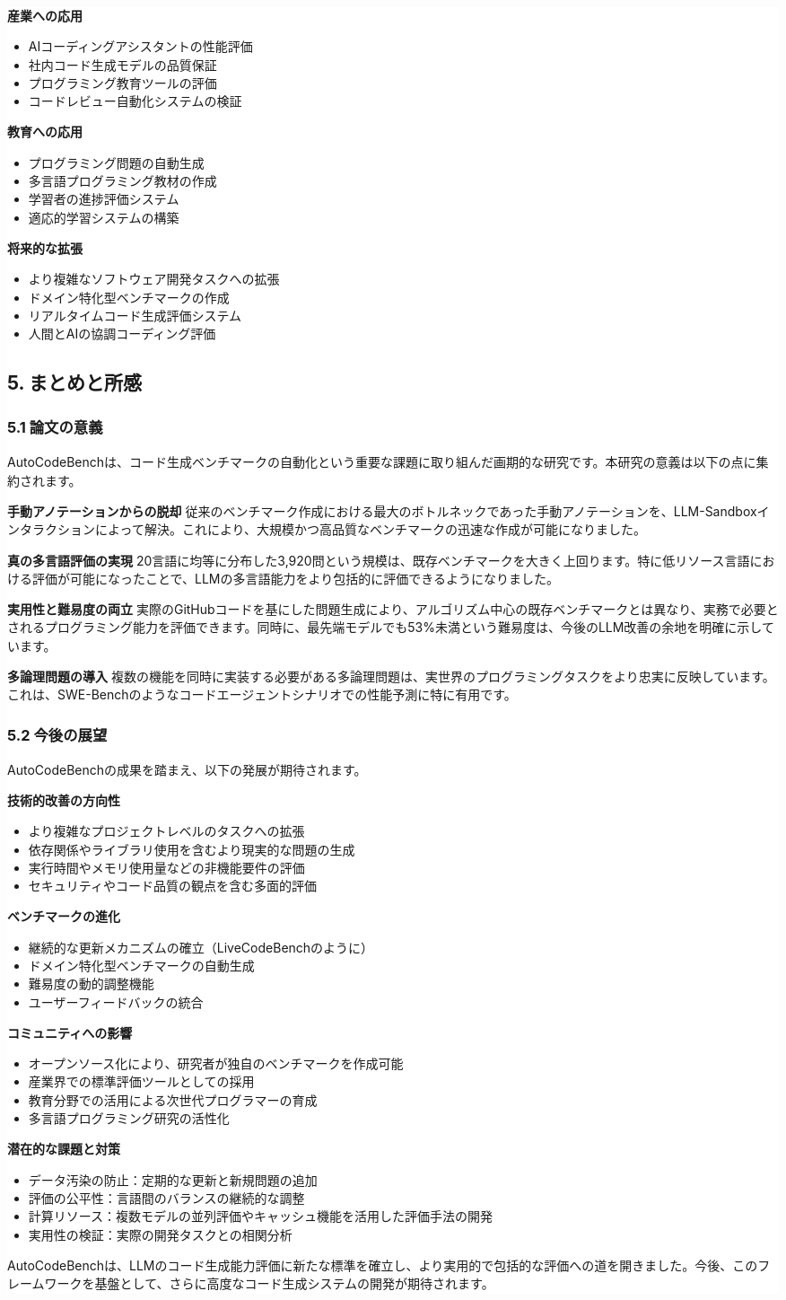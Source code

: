 **産業への応用**
- AIコーディングアシスタントの性能評価
- 社内コード生成モデルの品質保証
- プログラミング教育ツールの評価
- コードレビュー自動化システムの検証

**教育への応用**
- プログラミング問題の自動生成
- 多言語プログラミング教材の作成
- 学習者の進捗評価システム
- 適応的学習システムの構築

**将来的な拡張**
- より複雑なソフトウェア開発タスクへの拡張
- ドメイン特化型ベンチマークの作成
- リアルタイムコード生成評価システム
- 人間とAIの協調コーディング評価

## 5. まとめと所感
### 5.1 論文の意義
AutoCodeBenchは、コード生成ベンチマークの自動化という重要な課題に取り組んだ画期的な研究です。本研究の意義は以下の点に集約されます。

**手動アノテーションからの脱却**
従来のベンチマーク作成における最大のボトルネックであった手動アノテーションを、LLM-Sandboxインタラクションによって解決。これにより、大規模かつ高品質なベンチマークの迅速な作成が可能になりました。

**真の多言語評価の実現**
20言語に均等に分布した3,920問という規模は、既存ベンチマークを大きく上回ります。特に低リソース言語における評価が可能になったことで、LLMの多言語能力をより包括的に評価できるようになりました。

**実用性と難易度の両立**
実際のGitHubコードを基にした問題生成により、アルゴリズム中心の既存ベンチマークとは異なり、実務で必要とされるプログラミング能力を評価できます。同時に、最先端モデルでも53%未満という難易度は、今後のLLM改善の余地を明確に示しています。

**多論理問題の導入**
複数の機能を同時に実装する必要がある多論理問題は、実世界のプログラミングタスクをより忠実に反映しています。これは、SWE-Benchのようなコードエージェントシナリオでの性能予測に特に有用です。

### 5.2 今後の展望
AutoCodeBenchの成果を踏まえ、以下の発展が期待されます。

**技術的改善の方向性**
- より複雑なプロジェクトレベルのタスクへの拡張
- 依存関係やライブラリ使用を含むより現実的な問題の生成
- 実行時間やメモリ使用量などの非機能要件の評価
- セキュリティやコード品質の観点を含む多面的評価

**ベンチマークの進化**
- 継続的な更新メカニズムの確立（LiveCodeBenchのように）
- ドメイン特化型ベンチマークの自動生成
- 難易度の動的調整機能
- ユーザーフィードバックの統合

**コミュニティへの影響**
- オープンソース化により、研究者が独自のベンチマークを作成可能
- 産業界での標準評価ツールとしての採用
- 教育分野での活用による次世代プログラマーの育成
- 多言語プログラミング研究の活性化

**潜在的な課題と対策**
- データ汚染の防止：定期的な更新と新規問題の追加
- 評価の公平性：言語間のバランスの継続的な調整
- 計算リソース：複数モデルの並列評価やキャッシュ機能を活用した評価手法の開発
- 実用性の検証：実際の開発タスクとの相関分析

AutoCodeBenchは、LLMのコード生成能力評価に新たな標準を確立し、より実用的で包括的な評価への道を開きました。今後、このフレームワークを基盤として、さらに高度なコード生成システムの開発が期待されます。

